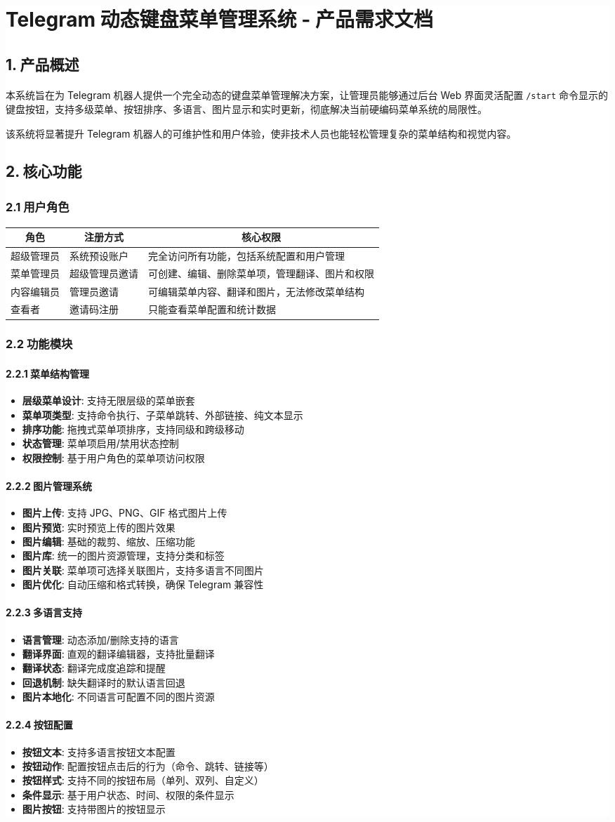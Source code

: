 # Telegram 动态键盘菜单管理系统 - 产品需求文档

## 1. 产品概述

本系统旨在为 Telegram 机器人提供一个完全动态的键盘菜单管理解决方案，让管理员能够通过后台 Web 界面灵活配置 `/start` 命令显示的键盘按钮，支持多级菜单、按钮排序、多语言、图片显示和实时更新，彻底解决当前硬编码菜单系统的局限性。

该系统将显著提升 Telegram 机器人的可维护性和用户体验，使非技术人员也能轻松管理复杂的菜单结构和视觉内容。

## 2. 核心功能

### 2.1 用户角色

| 角色 | 注册方式 | 核心权限 |
|------|----------|----------|
| 超级管理员 | 系统预设账户 | 完全访问所有功能，包括系统配置和用户管理 |
| 菜单管理员 | 超级管理员邀请 | 可创建、编辑、删除菜单项，管理翻译、图片和权限 |
| 内容编辑员 | 管理员邀请 | 可编辑菜单内容、翻译和图片，无法修改菜单结构 |
| 查看者 | 邀请码注册 | 只能查看菜单配置和统计数据 |

### 2.2 功能模块

#### 2.2.1 菜单结构管理
- **层级菜单设计**: 支持无限层级的菜单嵌套
- **菜单项类型**: 支持命令执行、子菜单跳转、外部链接、纯文本显示
- **排序功能**: 拖拽式菜单项排序，支持同级和跨级移动
- **状态管理**: 菜单项启用/禁用状态控制
- **权限控制**: 基于用户角色的菜单项访问权限

#### 2.2.2 图片管理系统
- **图片上传**: 支持 JPG、PNG、GIF 格式图片上传
- **图片预览**: 实时预览上传的图片效果
- **图片编辑**: 基础的裁剪、缩放、压缩功能
- **图片库**: 统一的图片资源管理，支持分类和标签
- **图片关联**: 菜单项可选择关联图片，支持多语言不同图片
- **图片优化**: 自动压缩和格式转换，确保 Telegram 兼容性

#### 2.2.3 多语言支持
- **语言管理**: 动态添加/删除支持的语言
- **翻译界面**: 直观的翻译编辑器，支持批量翻译
- **翻译状态**: 翻译完成度追踪和提醒
- **回退机制**: 缺失翻译时的默认语言回退
- **图片本地化**: 不同语言可配置不同的图片资源

#### 2.2.4 按钮配置
- **按钮文本**: 支持多语言按钮文本配置
- **按钮动作**: 配置按钮点击后的行为（命令、跳转、链接等）
- **按钮样式**: 支持不同的按钮布局（单列、双列、自定义）
- **条件显示**: 基于用户状态、时间、权限的条件显示
- **图片按钮**: 支持带图片的按钮显示
